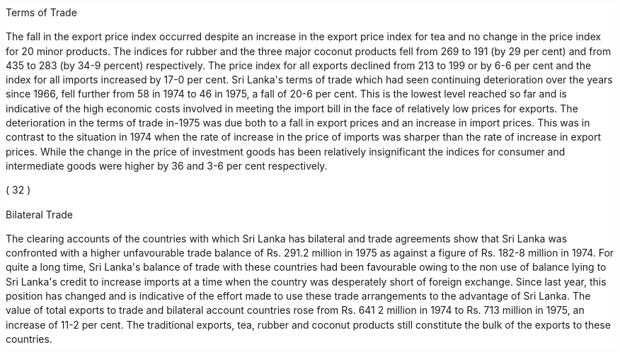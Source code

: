 Terms of Trade

The fall in the export price index occurred despite an increase in the export price index for tea and no change in the price index for 20 minor products. The indices for rubber and the three major coconut products fell from 269 to 191 (by 29 per cent) and from 435 to 283 (by 34-9 percent) respectively. The price index for all exports declined from 213 to 199 or by 6-6 per cent and the index for all imports increased by 17-0 per cent. Sri Lanka's terms of trade which had seen continuing deterioration over the years since 1966, fell further from 58 in 1974 to 46 in 1975, a fall of 20-6 per cent. This is the lowest level reached so far and is indicative of the high economic costs involved in meeting the import bill in the face of relatively low prices for exports. The deterioration in the terms of trade in-1975 was due both to a fall in export prices and an increase in import prices. This was in contrast to the situation in 1974 when the rate of increase in the price of imports was sharper than the rate of increase in export prices. While the change in the price of investment goods has been relatively insignificant the indices for consumer and intermediate goods were higher by 36 and 3-6 per cent respectively.

( 32 )

Bilateral Trade

The clearing accounts of the countries with which Sri Lanka has bilateral and trade agreements show that Sri Lanka was confronted with a higher unfavourable trade balance of Rs. 291.2 million in 1975 as against a figure of Rs. 182-8 million in 1974. For quite a long time, Sri Lanka's balance of trade with these countries had been favourable owing to the non use of balance lying to Sri Lanka's credit to increase imports at a time when the country was despe­rately short of foreign exchange. Since last year, this position has changed and is indicative of the effort made to use these trade arrangements to the advantage of Sri Lanka. The value of total exports to trade and bilateral account countries rose from Rs. 641 2 million in 1974 to Rs. 713 million in 1975, an increase of 11-2 per cent. The traditional exports, tea, rubber and coconut products still constitute the bulk of the exports to these countries.